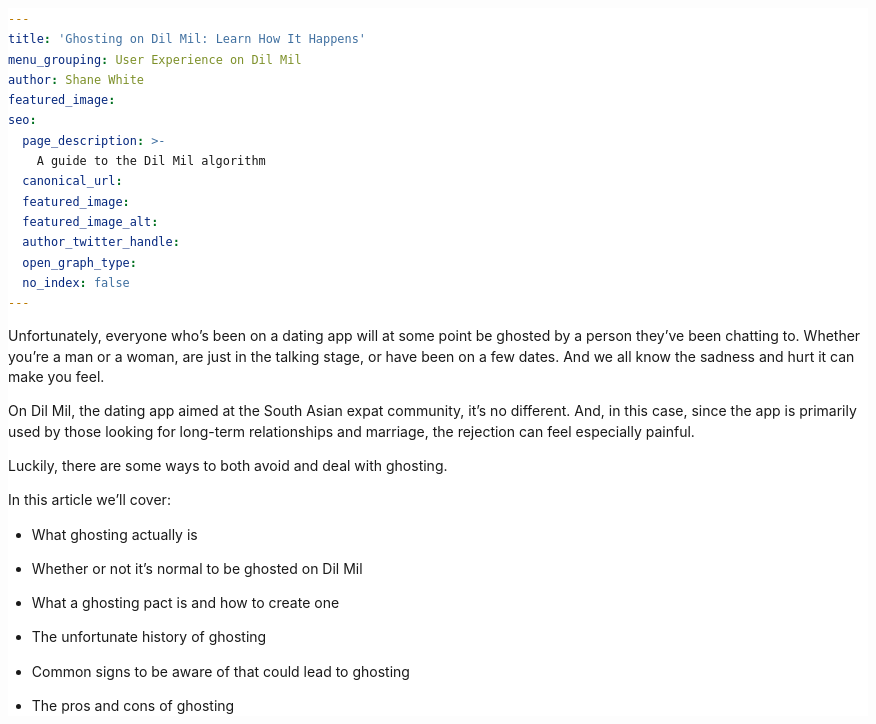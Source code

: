 ```yaml
---
title: 'Ghosting on Dil Mil: Learn How It Happens'
menu_grouping: User Experience on Dil Mil
author: Shane White
featured_image:
seo:
  page_description: >-
    A guide to the Dil Mil algorithm
  canonical_url:
  featured_image:
  featured_image_alt:
  author_twitter_handle:
  open_graph_type:
  no_index: false
---
```


<p>Unfortunately, everyone who&rsquo;s been on a dating app will at some point be ghosted by a person they&rsquo;ve been chatting to. Whether you&rsquo;re a man or a woman, are just in the talking stage, or have been on a few dates. And we all know the sadness and hurt it can make you feel.</p>
<p></p>
<p>On Dil Mil, the dating app aimed at the South Asian expat community, it&rsquo;s no different. And, in this case, since the app is primarily used by those looking for long-term relationships and marriage, the rejection can feel especially painful.</p>
<p></p>
<p>Luckily, there are some ways to both avoid and deal with ghosting.</p>
<p></p>
<p>In this article we&rsquo;ll cover:</p>
<p></p>
<ul>
<li>
<p>What ghosting actually is</p>
</li>
</ul>
<p></p>
<ul>
<li>
<p>Whether or not it&rsquo;s normal to be ghosted on Dil Mil</p>
</li>
</ul>
<p></p>
<ul>
<li>
<p>What a ghosting pact is and how to create one</p>
</li>
</ul>
<p></p>
<ul>
<li>
<p>The unfortunate history of ghosting</p>
</li>
</ul>
<p></p>
<ul>
<li>
<p>Common signs to be aware of that could lead to ghosting</p>
</li>
</ul>
<p></p>
<ul>
<li>
<p>The pros and cons of ghosting</p>
</li>